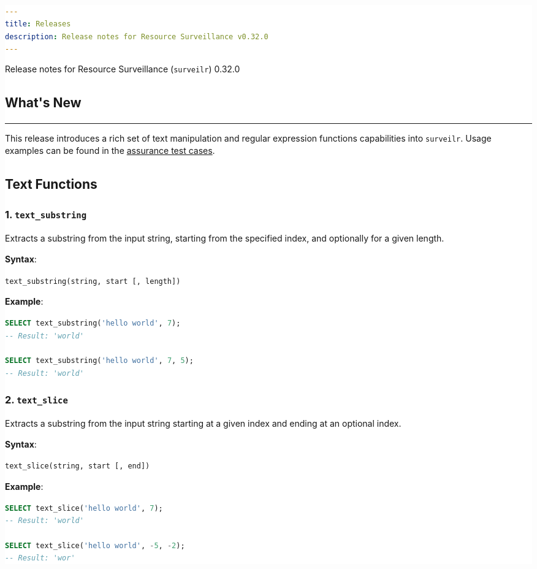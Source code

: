 ```yaml
---
title: Releases
description: Release notes for Resource Surveillance v0.32.0
---
```

Release notes for Resource Surveillance (`surveilr`) 0.32.0

## What's New
---

This release introduces a rich set of text manipulation and regular expression functions capabilities into `surveilr`. Usage examples can be found in the [assurance test cases](https://github.com/surveilr/www.surveilr.com/blob/69b141744102d5bfc167be72915f5b3c6acba76f/lib/assurance/functions_test.ts#L175).


## Text Functions

### 1. `text_substring`

Extracts a substring from the input string, starting from the specified index, and optionally for a given length.

**Syntax**:

```
text_substring(string, start [, length])
```

**Example**:

```sql
SELECT text_substring('hello world', 7);
-- Result: 'world'

SELECT text_substring('hello world', 7, 5);
-- Result: 'world'
```

### 2. `text_slice`

Extracts a substring from the input string starting at a given index and ending at an optional index.

**Syntax**:

```
text_slice(string, start [, end])
```

**Example**:

```sql
SELECT text_slice('hello world', 7);
-- Result: 'world'

SELECT text_slice('hello world', -5, -2);
-- Result: 'wor'
```
